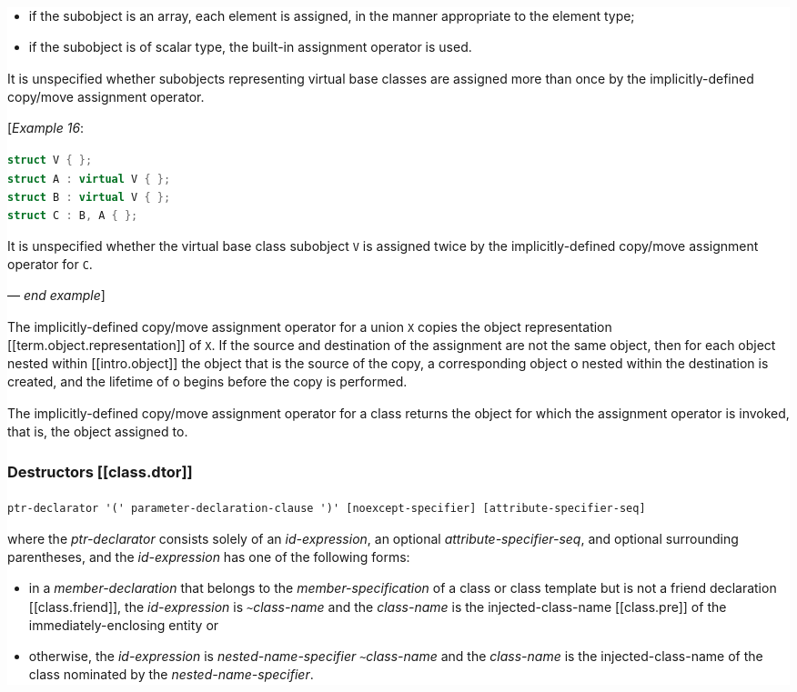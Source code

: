 - if the subobject is an array, each element is assigned, in the manner
  appropriate to the element type;

- if the subobject is of scalar type, the built-in assignment operator
  is used.

It is unspecified whether subobjects representing virtual base classes
are assigned more than once by the implicitly-defined copy/move
assignment operator.

\[*Example 16*:

``` cpp
struct V { };
struct A : virtual V { };
struct B : virtual V { };
struct C : B, A { };
```

It is unspecified whether the virtual base class subobject `V` is
assigned twice by the implicitly-defined copy/move assignment operator
for `C`.

— *end example*\]

The implicitly-defined copy/move assignment operator for a union `X`
copies the object representation [[term.object.representation]] of `X`.
If the source and destination of the assignment are not the same object,
then for each object nested within [[intro.object]] the object that is
the source of the copy, a corresponding object o nested within the
destination is created, and the lifetime of o begins before the copy is
performed.

The implicitly-defined copy/move assignment operator for a class returns
the object for which the assignment operator is invoked, that is, the
object assigned to.

### Destructors <a id="class.dtor">[[class.dtor]]</a>

``` bnf
ptr-declarator '(' parameter-declaration-clause ')' [noexcept-specifier] [attribute-specifier-seq]
```

where the *ptr-declarator* consists solely of an *id-expression*, an
optional *attribute-specifier-seq*, and optional surrounding
parentheses, and the *id-expression* has one of the following forms:

- in a *member-declaration* that belongs to the *member-specification*
  of a class or class template but is not a friend declaration
  [[class.friend]], the *id-expression* is `~`*class-name* and the
  *class-name* is the injected-class-name [[class.pre]] of the
  immediately-enclosing entity or

- otherwise, the *id-expression* is *nested-name-specifier*
  `~`*class-name* and the *class-name* is the injected-class-name of the
  class nominated by the *nested-name-specifier*.
